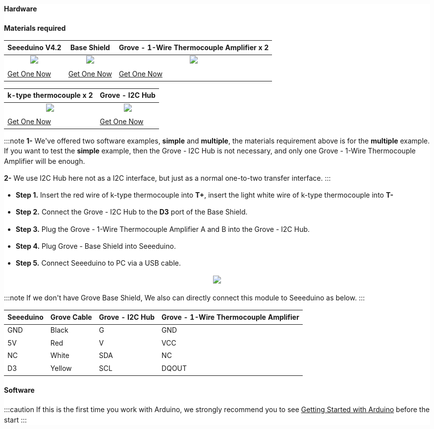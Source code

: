 #### Hardware

**Materials required**

| Seeeduino V4.2 | Base Shield| Grove - 1-Wire Thermocouple Amplifier x 2|
|--------------|-------------|-----------------|
|<div align="center"><img width="{1000}" src="https://files.seeedstudio.com/wiki/Grove_Light_Sensor/images/gs_1.jpg" /></div>|<div align="center"><img width="{1000}" src="https://files.seeedstudio.com/wiki/Grove_Light_Sensor/images/gs_4.jpg" /></div>|<div align="center"><img width="{1000}" src="https://files.seeedstudio.com/wiki/Grove-1_Wire_Themocouple_Amplifier-MAX31850K/img/thumbnail.jpg" /></div>|
|<a href="https://www.seeedstudio.com/Seeeduino-V4.2-p-2517.html" target="_blank">Get One Now</a>|<a href="https://www.seeedstudio.com/Base-Shield-V2-p-1378.html" target="_blank">Get One Now</a>|<a href="https://www.seeedstudio.com/Grove-1-Wire-Thermocouple-Amplifier-%28MAX31850K%29-p-3159.html" target="_blank">Get One Now</a>|

|k-type thermocouple x 2|Grove - I2C Hub|
|----|---|
|<div align="center"><img width="{1000}" src="https://files.seeedstudio.com/wiki/Grove-1_Wire_Themocouple_Amplifier-MAX31850K/img/thermocouple.jpg" /></div>|<div align="center"><img width="{1000}" src="https://files.seeedstudio.com/wiki/Grove-1_Wire_Themocouple_Amplifier-MAX31850K/img/12C%20hub.jpg" /></div>|
|<a href="https://www.seeedstudio.com/Thermocouple-Temperature-Sensor-K-Type-1M-p-3132.html" target="_blank">Get One Now</a>|<a href="https://www.seeedstudio.com/Grove-I2C-Hub-p-851.html" target="_blank">Get One Now</a>|

:::note
**1-** We've offered two software examples, **simple** and **multiple**, the materials requirement above is for the  **multiple** example. If you want to test the **simple** example, then the Grove - I2C Hub is not necessary, and only one Grove - 1-Wire Thermocouple Amplifier will be enough.

**2-** We use I2C Hub here not as a I2C interface, but just as a normal one-to-two transfer interface.
:::

- **Step 1.** Insert the red wire of k-type thermocouple into **T+**, insert the light white wire of k-type thermocouple into **T-**

- **Step 2.** Connect the Grove - I2C Hub to the **D3** port of the Base Shield.

- **Step 3.** Plug the Grove - 1-Wire Thermocouple Amplifier A and B into the Grove - I2C Hub.

- **Step 4.** Plug Grove - Base Shield into Seeeduino.

- **Step 5.** Connect Seeeduino to PC via a USB cable.

<div align="center"><img width="{1000}" src="https://files.seeedstudio.com/wiki/Grove-1_Wire_Themocouple_Amplifier-MAX31850K/img/connect.jpg" /></div>

:::note
If we don't have Grove Base Shield, We also can directly connect this module to Seeeduino as below.
:::

| Seeeduino     |  Grove Cable |Grove - I2C Hub |Grove - 1-Wire Thermocouple Amplifier|
|---------------|-------------------------|----|-----|
| GND            |  Black                   |G|GND|
| 5V           | Red                   |V|VCC|
| NC            | White                   |SDA|NC|
| D3            | Yellow                  |SCL|DQOUT|

#### Software

:::caution
        If this is the first time you work with Arduino, we strongly recommend you to see [Getting Started with Arduino](https://wiki.seeedstudio.com/Getting_Started_with_Arduino/) before the start
:::
